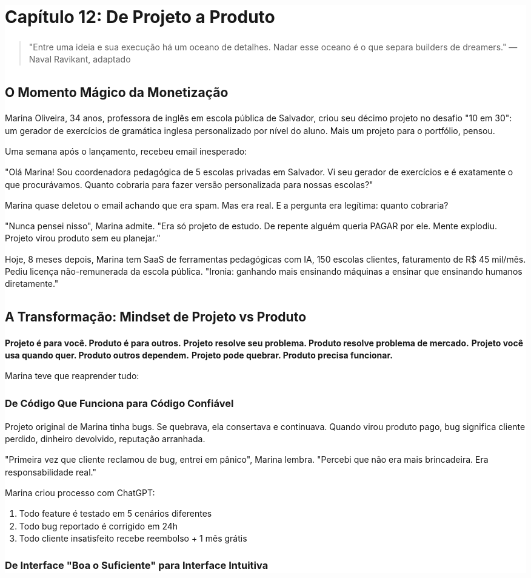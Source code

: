 # Capítulo 12: De Projeto a Produto

> "Entre uma ideia e sua execução há um oceano de detalhes. Nadar esse oceano é o que separa builders de dreamers."
> — Naval Ravikant, adaptado

## O Momento Mágico da Monetização

Marina Oliveira, 34 anos, professora de inglês em escola pública de Salvador, criou seu décimo projeto no desafio "10 em 30": um gerador de exercícios de gramática inglesa personalizado por nível do aluno. Mais um projeto para o portfólio, pensou.

Uma semana após o lançamento, recebeu email inesperado:

"Olá Marina! Sou coordenadora pedagógica de 5 escolas privadas em Salvador. Vi seu gerador de exercícios e é exatamente o que procurávamos. Quanto cobraria para fazer versão personalizada para nossas escolas?"

Marina quase deletou o email achando que era spam. Mas era real. E a pergunta era legítima: quanto cobraria?

"Nunca pensei nisso", Marina admite. "Era só projeto de estudo. De repente alguém queria PAGAR por ele. Mente explodiu. Projeto virou produto sem eu planejar."

Hoje, 8 meses depois, Marina tem SaaS de ferramentas pedagógicas com IA, 150 escolas clientes, faturamento de R$ 45 mil/mês. Pediu licença não-remunerada da escola pública. "Ironia: ganhando mais ensinando máquinas a ensinar que ensinando humanos diretamente."

## A Transformação: Mindset de Projeto vs Produto

**Projeto é para você. Produto é para outros.**
**Projeto resolve seu problema. Produto resolve problema de mercado.**
**Projeto você usa quando quer. Produto outros dependem.**
**Projeto pode quebrar. Produto precisa funcionar.**

Marina teve que reaprender tudo:

### De Código Que Funciona para Código Confiável

Projeto original de Marina tinha bugs. Se quebrava, ela consertava e continuava. Quando virou produto pago, bug significa cliente perdido, dinheiro devolvido, reputação arranhada.

"Primeira vez que cliente reclamou de bug, entrei em pânico", Marina lembra. "Percebi que não era mais brincadeira. Era responsabilidade real."

Marina criou processo com ChatGPT:
1. Todo feature é testado em 5 cenários diferentes
2. Todo bug reportado é corrigido em 24h
3. Todo cliente insatisfeito recebe reembolso + 1 mês grátis

### De Interface "Boa o Suficiente" para Interface Intuitiva
